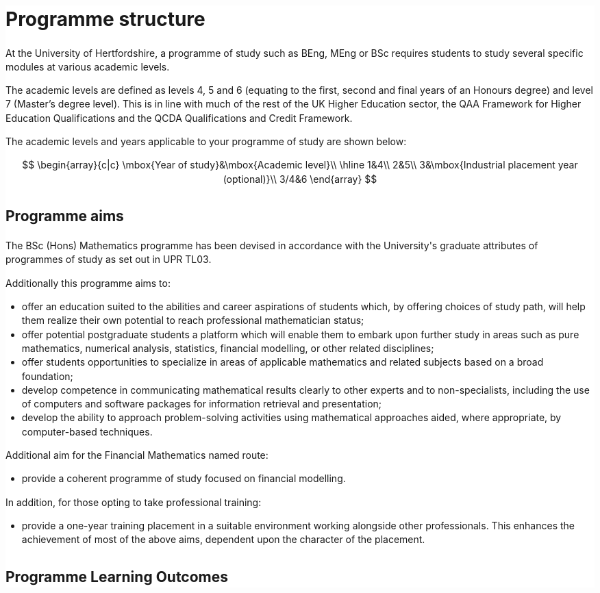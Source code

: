 # Programme structure

At the University of Hertfordshire, a programme of study such as BEng, MEng or BSc requires students to study several specific modules at various academic levels.

The academic levels are defined as levels 4, 5 and 6 (equating to the first, second and final years of an Honours degree) and level 7 (Master’s degree level). This is in line with much of the rest of the UK Higher Education sector, the QAA Framework for Higher Education Qualifications and the QCDA Qualifications and Credit Framework.

The academic levels and years applicable to your programme of study are shown below:

$$
\begin{array}{c|c}
\mbox{Year of study}&\mbox{Academic level}\\
\hline
1&4\\
2&5\\
3&\mbox{Industrial placement year (optional)}\\
3/4&6
\end{array}
$$

## Programme aims

The BSc (Hons) Mathematics programme has been devised in accordance with the University's graduate attributes of programmes of study as set out in UPR TL03.

Additionally this programme aims to:
- offer an education suited to the abilities and career aspirations of students which, by offering choices of study path, will help them realize their own potential to reach professional mathematician status;
- offer potential postgraduate students a platform which will enable them to embark upon further study in areas such as pure mathematics, numerical analysis, statistics, financial modelling, or other related disciplines;
- offer students opportunities to specialize in areas of applicable mathematics and related subjects based on a broad foundation;
- develop competence in communicating mathematical results clearly to other experts and to non-specialists, including the use of computers and software packages for information retrieval and presentation;
- develop the ability to approach problem-solving activities using mathematical approaches aided, where appropriate, by computer-based techniques.

Additional aim for the Financial Mathematics named route:
- provide a coherent programme of study focused on financial modelling.

In addition, for those opting to take professional training:
- provide a one-year training placement in a suitable environment working alongside other professionals. This enhances the achievement of most of the above aims, dependent upon the character of the placement.

## Programme Learning Outcomes
